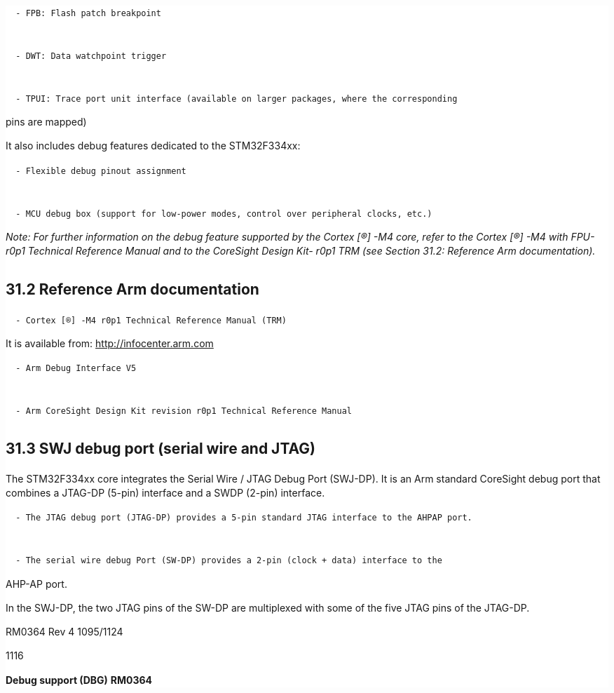 
      - FPB: Flash patch breakpoint


      - DWT: Data watchpoint trigger


      - TPUI: Trace port unit interface (available on larger packages, where the corresponding
pins are mapped)


It also includes debug features dedicated to the STM32F334xx:


      - Flexible debug pinout assignment


      - MCU debug box (support for low-power modes, control over peripheral clocks, etc.)


_Note:_ _For further information on the debug feature supported by the Cortex_ _[®]_ _-M4 core, refer to the_
_Cortex_ _[®]_ _-M4 with FPU-r0p1 Technical Reference Manual and to the CoreSight Design Kit-_
_r0p1 TRM (see Section 31.2: Reference Arm documentation)._

## **31.2 Reference Arm documentation**


      - Cortex [®] -M4 r0p1 Technical Reference Manual (TRM)


It is available from: http://infocenter.arm.com


      - Arm Debug Interface V5


      - Arm CoreSight Design Kit revision r0p1 Technical Reference Manual

## **31.3 SWJ debug port (serial wire and JTAG)**


The STM32F334xx core integrates the Serial Wire / JTAG Debug Port (SWJ-DP). It is an
Arm standard CoreSight debug port that combines a JTAG-DP (5-pin) interface and a SWDP (2-pin) interface.


      - The JTAG debug port (JTAG-DP) provides a 5-pin standard JTAG interface to the AHPAP port.


      - The serial wire debug Port (SW-DP) provides a 2-pin (clock + data) interface to the
AHP-AP port.


In the SWJ-DP, the two JTAG pins of the SW-DP are multiplexed with some of the five JTAG
pins of the JTAG-DP.


RM0364 Rev 4 1095/1124



1116


**Debug support (DBG)** **RM0364**
